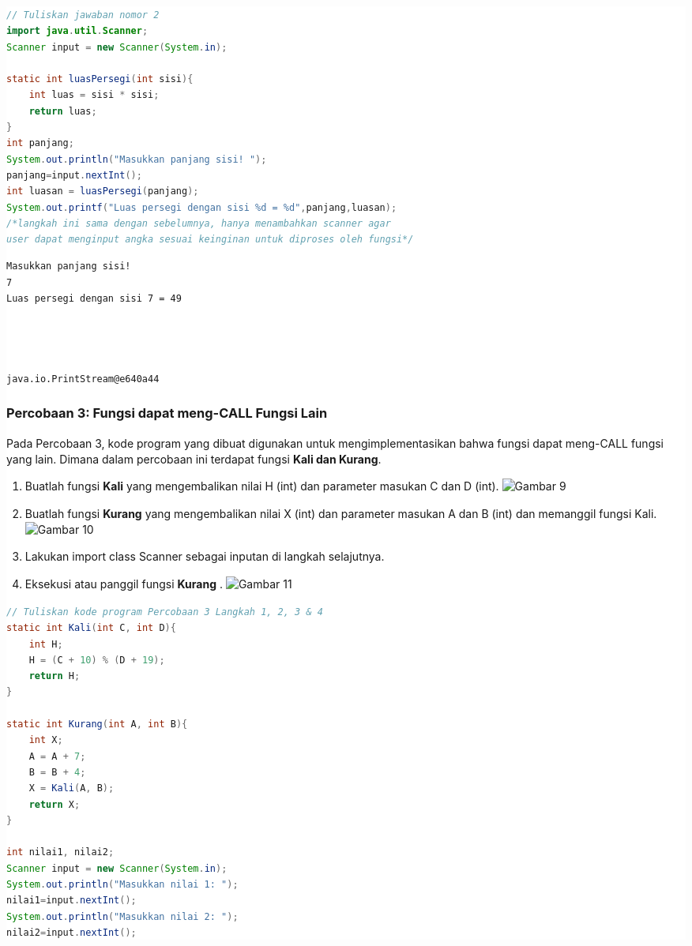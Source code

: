 
```Java
// Tuliskan jawaban nomor 2
import java.util.Scanner;
Scanner input = new Scanner(System.in);

static int luasPersegi(int sisi){
    int luas = sisi * sisi;
    return luas;
}
int panjang;
System.out.println("Masukkan panjang sisi! ");
panjang=input.nextInt();
int luasan = luasPersegi(panjang);
System.out.printf("Luas persegi dengan sisi %d = %d",panjang,luasan);
/*langkah ini sama dengan sebelumnya, hanya menambahkan scanner agar
user dapat menginput angka sesuai keinginan untuk diproses oleh fungsi*/
```

    Masukkan panjang sisi! 
    7
    Luas persegi dengan sisi 7 = 49




    java.io.PrintStream@e640a44



### Percobaan 3: Fungsi dapat meng-CALL Fungsi Lain
Pada Percobaan 3, kode program yang dibuat digunakan untuk mengimplementasikan bahwa fungsi dapat meng-CALL fungsi yang lain. Dimana dalam percobaan ini terdapat fungsi **Kali dan Kurang**. 
1. Buatlah fungsi **Kali** yang mengembalikan nilai H (int) dan parameter masukan C dan D (int).
![Gambar 9](images/3.1.png)

2.	Buatlah fungsi **Kurang** yang mengembalikan nilai X (int) dan parameter masukan A dan B (int) dan memanggil fungsi Kali.
![Gambar 10](images/3.2.png)

3. Lakukan import class Scanner sebagai inputan di langkah selajutnya.

4. Eksekusi atau panggil fungsi **Kurang** .
![Gambar 11](images/3.4.png)


```Java
// Tuliskan kode program Percobaan 3 Langkah 1, 2, 3 & 4
static int Kali(int C, int D){
    int H;
    H = (C + 10) % (D + 19);
    return H;
}

static int Kurang(int A, int B){
    int X;
    A = A + 7;
    B = B + 4;
    X = Kali(A, B);
    return X;
}

int nilai1, nilai2;
Scanner input = new Scanner(System.in);
System.out.println("Masukkan nilai 1: ");
nilai1=input.nextInt();
System.out.println("Masukkan nilai 2: ");
nilai2=input.nextInt();
```